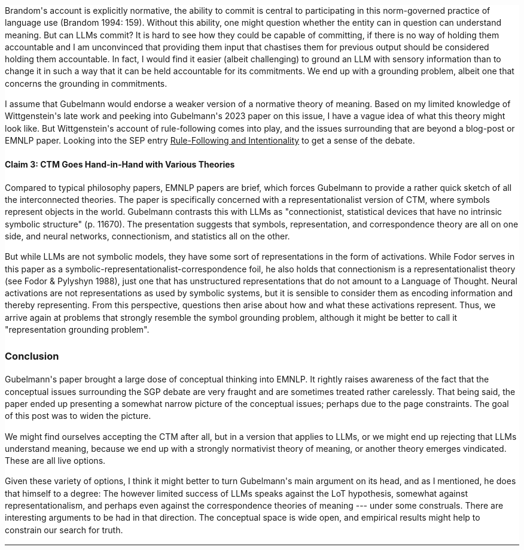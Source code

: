 Brandom's account is explicitly normative, the ability to commit is central to participating in this norm-governed practice of language use (Brandom 1994: 159). Without this ability, one might question whether the entity can in question can understand meaning. But can LLMs commit? It is hard to see how they could be capable of committing, if there is no way of holding them accountable and I am unconvinced that providing them input that chastises them for previous output should be considered holding them accountable. In fact, I would find it easier (albeit challenging) to ground an LLM with sensory information than to change it in such a way that it can be held accountable for its commitments. We end up with a grounding problem, albeit one that concerns the grounding in commitments.

I assume that Gubelmann would endorse a weaker version of a normative theory of meaning. Based on my limited knowledge of Wittgenstein's late work and peeking into Gubelmann's 2023 paper on this issue, I have a vague idea of what this theory might look like. But Wittgenstein's account of rule-following comes into play, and the issues surrounding that are beyond a blog-post or EMNLP paper. Looking into the SEP entry [Rule-Following and Intentionality](https://plato.stanford.edu/entries/rule-following/) to get a sense of the debate.

#### Claim 3: CTM Goes Hand-in-Hand with Various Theories

Compared to typical philosophy papers, EMNLP papers are brief, which forces Gubelmann to provide a rather quick sketch of all the interconnected theories. The paper is specifically concerned with a representationalist version of CTM, where symbols represent objects in the world. Gubelmann contrasts this with LLMs as "connectionist, statistical devices that have no intrinsic symbolic structure" (p. 11670). The presentation suggests that symbols, representation, and correspondence theory are all on one side, and neural networks, connectionism, and statistics all on the other.

But while LLMs are not symbolic models, they have some sort of representations in the form of activations. While Fodor serves in this paper as a symbolic-representationalist-correspondence foil, he also holds that connectionism is a representationalist theory (see Fodor & Pylyshyn 1988), just one that has unstructured representations that do not amount to a Language of Thought. Neural activations are not representations as used by symbolic systems, but it is sensible to consider them as encoding information and thereby representing. From this perspective, questions then arise about how and what these activations represent. Thus, we arrive again at problems that strongly resemble the symbol grounding problem, although it might be better to call it "representation grounding problem".

### Conclusion

Gubelmann's paper brought a large dose of conceptual thinking into EMNLP. It rightly raises awareness of the fact that the conceptual issues surrounding the SGP debate are very fraught and are sometimes treated rather carelessly. That being said, the paper ended up presenting a somewhat narrow picture of the conceptual issues; perhaps due to the page constraints. The goal of this post was to widen the picture.

We might find ourselves accepting the CTM after all, but in a version that applies to LLMs, or we might end up rejecting that LLMs understand meaning, because we end up with a strongly normativist theory of meaning, or another theory emerges vindicated. These are all live options.

Given these variety of options, I think it might better to turn Gubelmann's main argument on its head, and as I mentioned, he does that himself to a degree: The however limited success of LLMs speaks against the LoT hypothesis, somewhat against representationalism, and perhaps even against the correspondence theories of meaning --- under some construals. There are interesting arguments to be had in that direction. The conceptual space is wide open, and empirical results might help to constrain our search for truth.

---

